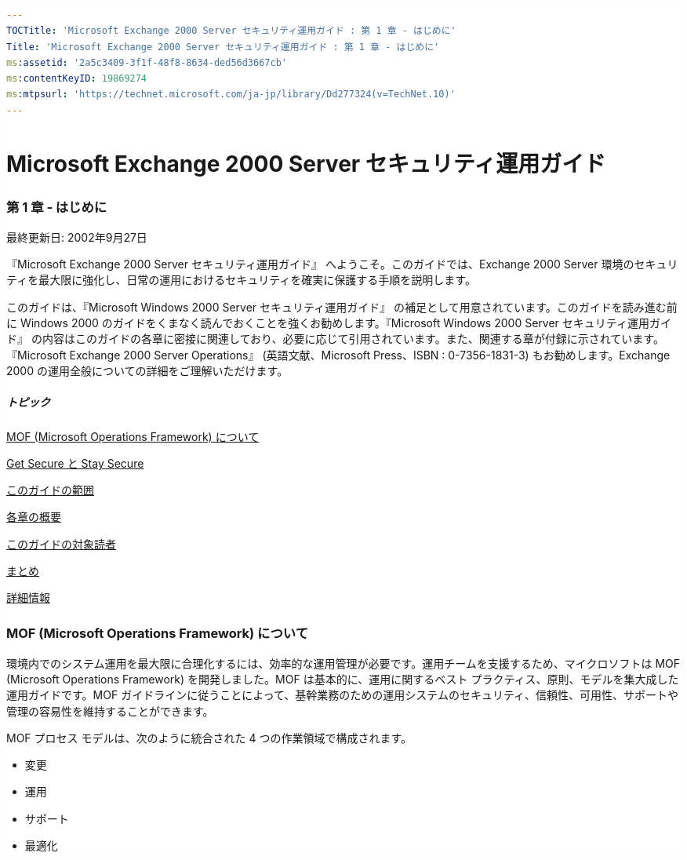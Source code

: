 ```yaml
---
TOCTitle: 'Microsoft Exchange 2000 Server セキュリティ運用ガイド : 第 1 章 ‐ はじめに'
Title: 'Microsoft Exchange 2000 Server セキュリティ運用ガイド : 第 1 章 ‐ はじめに'
ms:assetid: '2a5c3409-3f1f-48f8-8634-ded56d3667cb'
ms:contentKeyID: 19869274
ms:mtpsurl: 'https://technet.microsoft.com/ja-jp/library/Dd277324(v=TechNet.10)'
---
```


Microsoft Exchange 2000 Server セキュリティ運用ガイド
=====================================================

### 第 1 章 ‐ はじめに

最終更新日: 2002年9月27日

『Microsoft Exchange 2000 Server セキュリティ運用ガイド』 へようこそ。このガイドでは、Exchange 2000 Server 環境のセキュリティを最大限に強化し、日常の運用におけるセキュリティを確実に保護する手順を説明します。

このガイドは、『Microsoft Windows 2000 Server セキュリティ運用ガイド』 の補足として用意されています。このガイドを読み進む前に Windows 2000 のガイドをくまなく読んでおくことを強くお勧めします。『Microsoft Windows 2000 Server セキュリティ運用ガイド』 の内容はこのガイドの各章に密接に関連しており、必要に応じて引用されています。また、関連する章が付録に示されています。『Microsoft Exchange 2000 Server Operations』 (英語文献、Microsoft Press、ISBN : 0-7356-1831-3) もお勧めします。Exchange 2000 の運用全般についての詳細をご理解いただけます。

##### トピック

[](#egaa)[MOF (Microsoft Operations Framework) について](#egaa)

[](#efaa)[Get Secure と Stay Secure](#efaa)

[](#eeaa)[このガイドの範囲](#eeaa)

[](#edaa)[各章の概要](#edaa)

[](#ecaa)[このガイドの対象読者](#ecaa)

[](#ebaa)[まとめ](#ebaa)

[](#eaaa)[詳細情報](#eaaa)

### MOF (Microsoft Operations Framework) について

環境内でのシステム運用を最大限に合理化するには、効率的な運用管理が必要です。運用チームを支援するため、マイクロソフトは MOF (Microsoft Operations Framework) を開発しました。MOF は基本的に、運用に関するベスト プラクティス、原則、モデルを集大成した運用ガイドです。MOF ガイドラインに従うことによって、基幹業務のための運用システムのセキュリティ、信頼性、可用性、サポートや管理の容易性を維持することができます。

MOF プロセス モデルは、次のように統合された 4 つの作業領域で構成されます。

-   変更


-   運用


-   サポート


-   最適化

